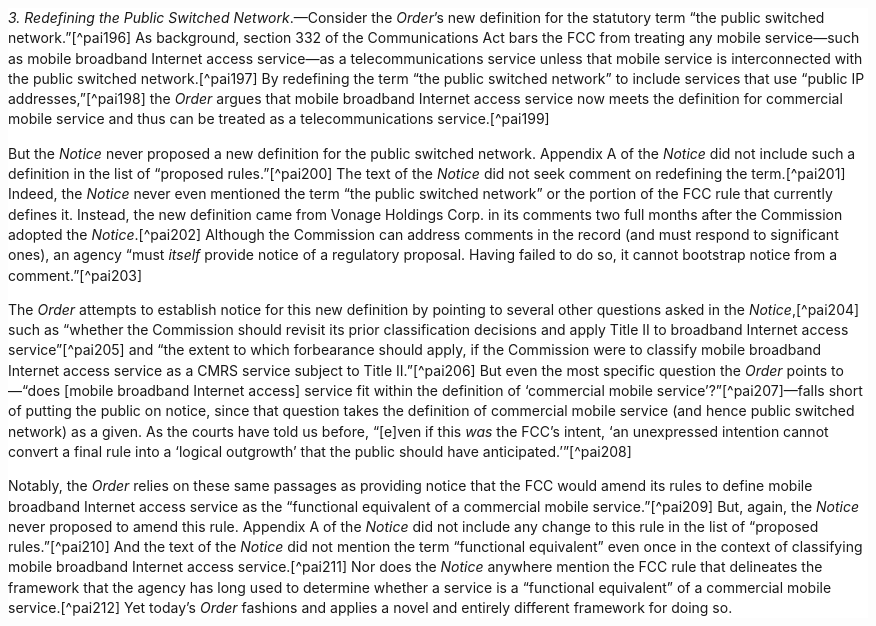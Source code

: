 *3. Redefining the Public Switched Network*.—Consider the *Order*’s new
definition for the statutory term “the public switched
network.”[^pai196] As background, section 332 of the Communications Act
bars the FCC from treating any mobile service—such as mobile broadband
Internet access service—as a telecommunications service unless that
mobile service is interconnected with the public switched
network.[^pai197] By redefining the term “the public switched network”
to include services that use “public IP addresses,”[^pai198] the *Order*
argues that mobile broadband Internet access service now meets the
definition for commercial mobile service and thus can be treated as a
telecommunications service.[^pai199]

But the *Notice* never proposed a new definition for the public switched
network. Appendix A of the *Notice* did not include such a definition in
the list of “proposed rules.”[^pai200] The text of the *Notice* did not
seek comment on redefining the term.[^pai201] Indeed, the *Notice* never
even mentioned the term “the public switched network” or the portion of
the FCC rule that currently defines it. Instead, the new definition came
from Vonage Holdings Corp. in its comments two full months after the
Commission adopted the *Notice*.[^pai202] Although the Commission can
address comments in the record (and must respond to significant ones),
an agency “must *itself* provide notice of a regulatory proposal. Having
failed to do so, it cannot bootstrap notice from a comment.”[^pai203]

The *Order* attempts to establish notice for this new definition by
pointing to several other questions asked in the *Notice*,[^pai204] such
as “whether the Commission should revisit its prior classification
decisions and apply Title II to broadband Internet access
service”[^pai205] and “the extent to which forbearance should apply, if
the Commission were to classify mobile broadband Internet access service
as a CMRS service subject to Title II.”[^pai206] But even the most
specific question the *Order* points to—“does [mobile broadband Internet
access] service fit within the definition of ‘commercial mobile
service’?”[^pai207]—falls short of putting the public on notice, since
that question takes the definition of commercial mobile service (and
hence public switched network) as a given. As the courts have told us
before, “[e]ven if this *was* the FCC’s intent, ‘an unexpressed
intention cannot convert a final rule into a ‘logical outgrowth’ that
the public should have anticipated.’”[^pai208]

Notably, the *Order* relies on these same passages as providing notice
that the FCC would amend its rules to define mobile broadband Internet
access service as the “functional equivalent of a commercial mobile
service.”[^pai209] But, again, the *Notice* never proposed to amend this
rule. Appendix A of the *Notice* did not include any change to this rule
in the list of “proposed rules.”[^pai210] And the text of the *Notice*
did not mention the term “functional equivalent” even once in the
context of classifying mobile broadband Internet access
service.[^pai211] Nor does the *Notice* anywhere mention the FCC rule
that delineates the framework that the agency has long used to determine
whether a service is a “functional equivalent” of a commercial mobile
service.[^pai212] Yet today’s *Order* fashions and applies a novel and
entirely different framework for doing so.
